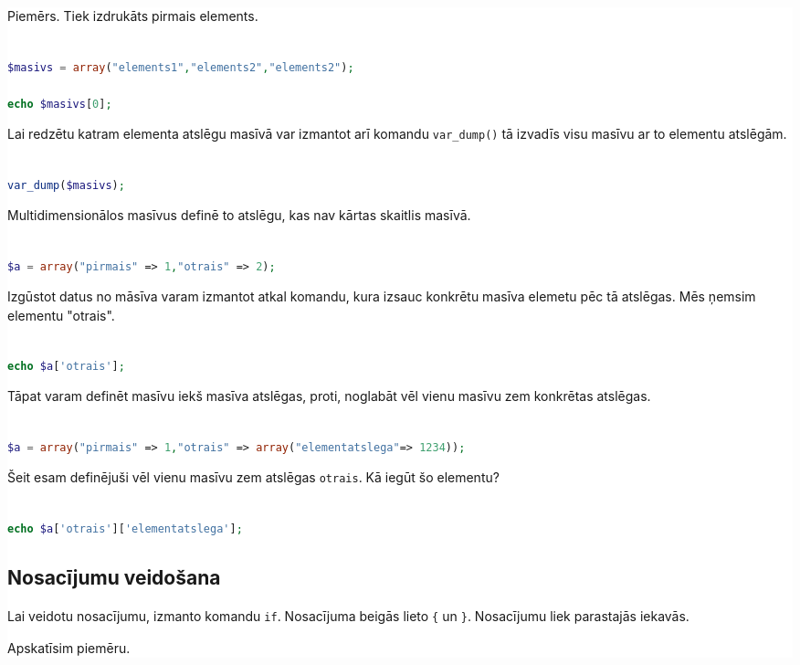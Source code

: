Piemērs. Tiek izdrukāts pirmais elements.

~~~php

$masivs = array("elements1","elements2","elements2");

echo $masivs[0];

~~~

Lai redzētu katram elementa atslēgu masīvā var izmantot arī komandu `var_dump()` tā izvadīs visu masīvu ar to elementu atslēgām.

~~~php 

var_dump($masivs);

~~~

Multidimensionālos masīvus definē to atslēgu, kas nav kārtas skaitlis masīvā.

~~~php

$a = array("pirmais" => 1,"otrais" => 2);

~~~

Izgūstot datus no māsīva varam izmantot atkal komandu, kura izsauc konkrētu masīva elemetu pēc tā atslēgas. Mēs ņemsim elementu "otrais".

~~~php

echo $a['otrais'];

~~~

Tāpat varam definēt masīvu iekš masīva atslēgas, proti, noglabāt vēl vienu masīvu zem konkrētas atslēgas.

~~~php

$a = array("pirmais" => 1,"otrais" => array("elementatslega"=> 1234));

~~~
Šeit esam definējuši vēl vienu masīvu zem atslēgas `otrais`. Kā iegūt šo elementu?

~~~php

echo $a['otrais']['elementatslega'];

~~~

## Nosacījumu veidošana

Lai veidotu nosacījumu, izmanto komandu `if`. Nosacījuma beigās lieto `{` un `}`. Nosacījumu liek parastajās iekavās.

Apskatīsim piemēru.
